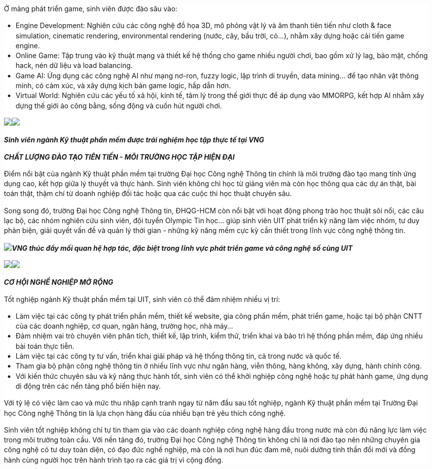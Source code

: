 Ở mảng phát triển game, sinh viên được đào sâu vào:

*   Engine Development: Nghiên cứu các công nghệ đồ họa 3D, mô phỏng vật lý và âm thanh tiên tiến như cloth & face simulation, cinematic rendering, environmental rendering (nước, cây, bầu trời, cỏ…), nhằm xây dựng hoặc cải tiến game engine.
*   Online Game: Tập trung vào kỹ thuật mạng và thiết kế hệ thống cho game nhiều người chơi, bao gồm xử lý lag, bảo mật, chống hack, nén dữ liệu và load balancing.
*   Game AI: Ứng dụng các công nghệ AI như mạng nơ-ron, fuzzy logic, lập trình di truyền, data mining… để tạo nhân vật thông minh, có cảm xúc, và xây dựng kịch bản game logic, hấp dẫn hơn.
*   Virtual World: Nghiên cứu các yếu tố xã hội, kinh tế, tâm lý trong thế giới thực để áp dụng vào MMORPG, kết hợp AI nhằm xây dựng thế giới ảo công bằng, sống động và cuốn hút người chơi.

![](https://tuyensinh.uit.edu.vn/sites/default/files/uploads/images/202508/z6871091954307_92134c9f0c08703eda9c71c8355b32b6.jpg)![](https://tuyensinh.uit.edu.vn/sites/default/files/uploads/images/202508/z6871092100804_b6c245812dd1abb6c686072be25c682d.jpg)

**_Sinh viên ngành Kỹ thuật phần mềm được trải nghiệm học tập thực tế tại VNG_** 

_**CHẤT LƯỢNG ĐÀO TẠO TIÊN TIẾN - MÔI TRƯỜNG HỌC TẬP HIỆN ĐẠI**_

Điểm nổi bật của ngành Kỹ thuật phần mềm tại trường Đại học Công nghệ Thông tin chính là môi trường đào tạo mang tính ứng dụng cao, kết hợp giữa lý thuyết và thực hành. Sinh viên không chỉ học từ giảng viên mà còn học thông qua các dự án thật, bài toán thật, thậm chí từ doanh nghiệp đối tác hoặc qua các cuộc thi học thuật chuyên sâu.

Song song đó, trường Đại học Công nghệ Thông tin, ĐHQG-HCM còn nổi bật với hoạt động phong trào học thuật sôi nổi, các câu lạc bộ, các nhóm nghiên cứu sinh viên, đội tuyển Olympic Tin học… giúp sinh viên UIT phát triển kỹ năng làm việc nhóm, tư duy phản biện, giải quyết vấn đề và quản lý thời gian - những kỹ năng mềm cực kỳ cần thiết trong lĩnh vực công nghệ thông tin. 

![](https://tuyensinh.uit.edu.vn/sites/default/files/uploads/images/202508/z6871091742507_111a16d23276cd8ce0697c729e698536.jpg)**_VNG thúc đẩy mối quan hệ hợp tác, đặc biệt trong lĩnh vực phát triển game và công nghệ số cùng UIT_**

**_![](https://tuyensinh.uit.edu.vn/sites/default/files/uploads/images/202508/z6871091657276_903ae04081cf2713fc0ede66f22c0067.jpg)![](https://tuyensinh.uit.edu.vn/sites/default/files/uploads/images/202508/z6871091869793_7037f98b853e29a336250ebf403287dc.jpg)_**

**_CƠ HỘI NGHỀ NGHIỆP MỞ RỘNG_**

Tốt nghiệp ngành Kỹ thuật phần mềm tại UIT, sinh viên có thể đảm nhiệm nhiều vị trí:

*   Làm việc tại các công ty phát triển phần mềm, thiết kế website, gia công phần mềm, phát triển game, hoặc tại bộ phận CNTT của các doanh nghiệp, cơ quan, ngân hàng, trường học, nhà máy…
*   Đảm nhiệm vai trò chuyên viên phân tích, thiết kế, lập trình, kiểm thử, triển khai và bảo trì hệ thống phần mềm, đáp ứng nhiều bài toán thực tiễn.
*   Làm việc tại các công ty tư vấn, triển khai giải pháp và hệ thống thông tin, cả trong nước và quốc tế.
*   Tham gia bộ phận công nghệ thông tin ở nhiều lĩnh vực như ngân hàng, viễn thông, hàng không, xây dựng, hành chính công. 
*   Với kiến thức chuyên sâu và kỹ năng thực hành tốt, sinh viên có thể khởi nghiệp công nghệ hoặc tự phát hành game, ứng dụng di động trên các nền tảng phổ biến hiện nay.

Với tỷ lệ có việc làm cao và mức thu nhập cạnh tranh ngay từ năm đầu sau tốt nghiệp, ngành Kỹ thuật phần mềm tại Trường Đại học Công nghệ Thông tin là lựa chọn hàng đầu của nhiều bạn trẻ yêu thích công nghệ.

Sinh viên tốt nghiệp không chỉ tự tin tham gia vào các doanh nghiệp công nghệ hàng đầu trong nước mà còn đủ năng lực làm việc trong môi trường toàn cầu. Với nền tảng đó, trường Đại học Công nghệ Thông tin không chỉ là nơi đào tạo nên những chuyên gia công nghệ có tư duy toàn diện, có đạo đức nghề nghiệp, mà còn là nơi hun đúc đam mê, nuôi dưỡng tinh thần đổi mới và đồng hành cùng người học trên hành trình tạo ra các giá trị vì cộng đồng.
